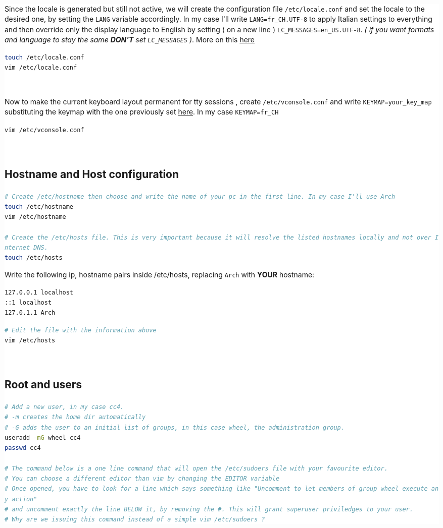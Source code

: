 Since the locale is generated but still not active, we will create the configuration file `/etc/locale.conf` and set the locale to the desired one, by setting the `LANG` variable accordingly. In my case I'll write `LANG=fr_CH.UTF-8` to apply Italian settings to everything and then override only the display language to English by setting \( on a new line \) `LC_MESSAGES=en_US.UTF-8`. _\( if you want formats and language to stay the same **DON'T** set `LC_MESSAGES`  \)_. More on this [here](https://wiki.archlinux.org/title/Locale#Variables)

```sh
touch /etc/locale.conf
vim /etc/locale.conf
```

<br>

Now to make the current keyboard layout permanent for tty sessions , create `/etc/vconsole.conf` and write `KEYMAP=your_key_map` substituting the keymap with the one previously set [here](#preliminary-steps). In my case `KEYMAP=fr_CH`

```sh
vim /etc/vconsole.conf
```

<br>

## Hostname and Host configuration

```sh
# Create /etc/hostname then choose and write the name of your pc in the first line. In my case I'll use Arch
touch /etc/hostname
vim /etc/hostname

# Create the /etc/hosts file. This is very important because it will resolve the listed hostnames locally and not over Internet DNS.
touch /etc/hosts
```

Write the following ip, hostname pairs inside /etc/hosts, replacing `Arch` with **YOUR** hostname:

```
127.0.0.1 localhost
::1 localhost
127.0.1.1 Arch
```

```sh
# Edit the file with the information above
vim /etc/hosts
```

<br>

## Root and users  

```sh
# Add a new user, in my case cc4.
# -m creates the home dir automatically
# -G adds the user to an initial list of groups, in this case wheel, the administration group.
useradd -mG wheel cc4
passwd cc4

# The command below is a one line command that will open the /etc/sudoers file with your favourite editor.
# You can choose a different editor than vim by changing the EDITOR variable
# Once opened, you have to look for a line which says something like "Uncomment to let members of group wheel execute any action"
# and uncomment exactly the line BELOW it, by removing the #. This will grant superuser priviledges to your user.
# Why are we issuing this command instead of a simple vim /etc/sudoers ? 
```